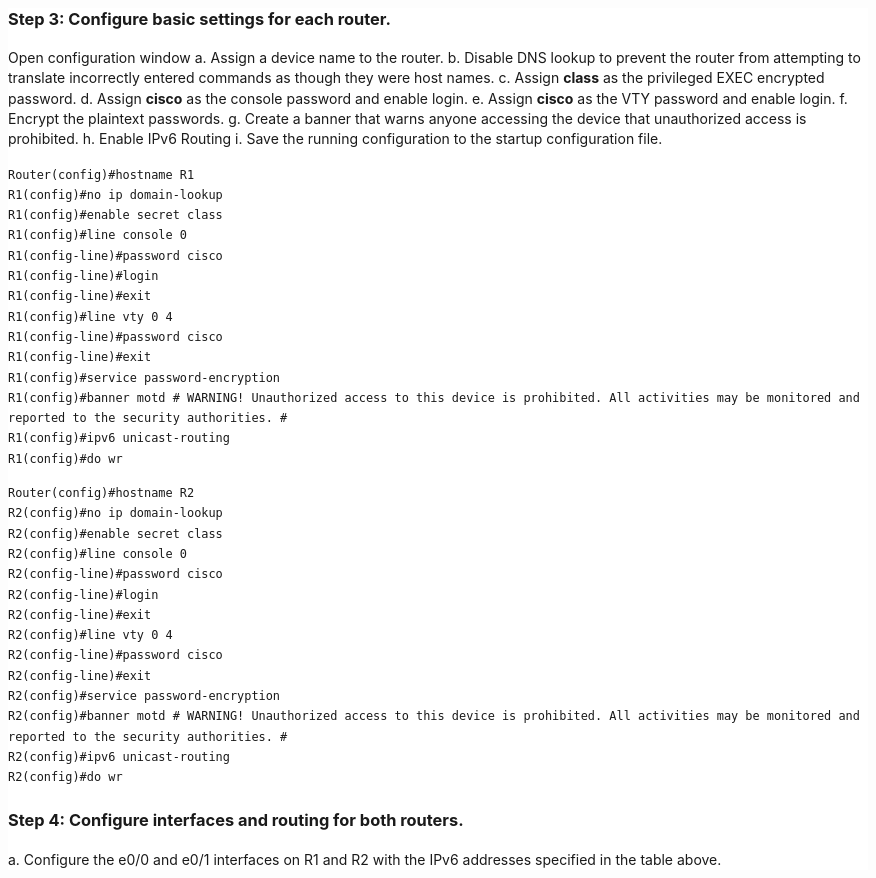 ### Step 3: Configure basic settings for each router.
Open configuration window
a.	Assign a device name to the router.
b.	Disable DNS lookup to prevent the router from attempting to translate incorrectly entered commands as though they were host names.
c.	Assign **class** as the privileged EXEC encrypted password.
d.	Assign **cisco** as the console password and enable login.
e.	Assign **cisco** as the VTY password and enable login.
f.	Encrypt the plaintext passwords.
g.	Create a banner that warns anyone accessing the device that unauthorized access is prohibited.
h.	Enable IPv6 Routing
i.	Save the running configuration to the startup configuration file.

```
Router(config)#hostname R1
R1(config)#no ip domain-lookup
R1(config)#enable secret class
R1(config)#line console 0
R1(config-line)#password cisco
R1(config-line)#login
R1(config-line)#exit
R1(config)#line vty 0 4
R1(config-line)#password cisco
R1(config-line)#exit
R1(config)#service password-encryption
R1(config)#banner motd # WARNING! Unauthorized access to this device is prohibited. All activities may be monitored and reported to the security authorities. #
R1(config)#ipv6 unicast-routing 
R1(config)#do wr
```

```
Router(config)#hostname R2
R2(config)#no ip domain-lookup
R2(config)#enable secret class
R2(config)#line console 0
R2(config-line)#password cisco
R2(config-line)#login
R2(config-line)#exit
R2(config)#line vty 0 4
R2(config-line)#password cisco
R2(config-line)#exit
R2(config)#service password-encryption
R2(config)#banner motd # WARNING! Unauthorized access to this device is prohibited. All activities may be monitored and reported to the security authorities. #
R2(config)#ipv6 unicast-routing 
R2(config)#do wr
```

### Step 4: Configure interfaces and routing for both routers.
a.	Configure the e0/0 and e0/1 interfaces on R1 and R2 with the IPv6 addresses specified in the table above.
